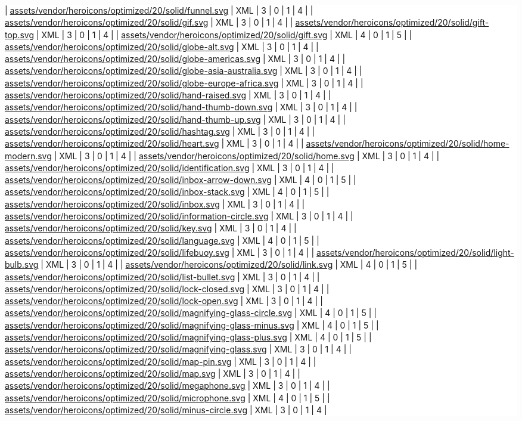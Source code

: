 | [assets/vendor/heroicons/optimized/20/solid/funnel.svg](/assets/vendor/heroicons/optimized/20/solid/funnel.svg) | XML | 3 | 0 | 1 | 4 |
| [assets/vendor/heroicons/optimized/20/solid/gif.svg](/assets/vendor/heroicons/optimized/20/solid/gif.svg) | XML | 3 | 0 | 1 | 4 |
| [assets/vendor/heroicons/optimized/20/solid/gift-top.svg](/assets/vendor/heroicons/optimized/20/solid/gift-top.svg) | XML | 3 | 0 | 1 | 4 |
| [assets/vendor/heroicons/optimized/20/solid/gift.svg](/assets/vendor/heroicons/optimized/20/solid/gift.svg) | XML | 4 | 0 | 1 | 5 |
| [assets/vendor/heroicons/optimized/20/solid/globe-alt.svg](/assets/vendor/heroicons/optimized/20/solid/globe-alt.svg) | XML | 3 | 0 | 1 | 4 |
| [assets/vendor/heroicons/optimized/20/solid/globe-americas.svg](/assets/vendor/heroicons/optimized/20/solid/globe-americas.svg) | XML | 3 | 0 | 1 | 4 |
| [assets/vendor/heroicons/optimized/20/solid/globe-asia-australia.svg](/assets/vendor/heroicons/optimized/20/solid/globe-asia-australia.svg) | XML | 3 | 0 | 1 | 4 |
| [assets/vendor/heroicons/optimized/20/solid/globe-europe-africa.svg](/assets/vendor/heroicons/optimized/20/solid/globe-europe-africa.svg) | XML | 3 | 0 | 1 | 4 |
| [assets/vendor/heroicons/optimized/20/solid/hand-raised.svg](/assets/vendor/heroicons/optimized/20/solid/hand-raised.svg) | XML | 3 | 0 | 1 | 4 |
| [assets/vendor/heroicons/optimized/20/solid/hand-thumb-down.svg](/assets/vendor/heroicons/optimized/20/solid/hand-thumb-down.svg) | XML | 3 | 0 | 1 | 4 |
| [assets/vendor/heroicons/optimized/20/solid/hand-thumb-up.svg](/assets/vendor/heroicons/optimized/20/solid/hand-thumb-up.svg) | XML | 3 | 0 | 1 | 4 |
| [assets/vendor/heroicons/optimized/20/solid/hashtag.svg](/assets/vendor/heroicons/optimized/20/solid/hashtag.svg) | XML | 3 | 0 | 1 | 4 |
| [assets/vendor/heroicons/optimized/20/solid/heart.svg](/assets/vendor/heroicons/optimized/20/solid/heart.svg) | XML | 3 | 0 | 1 | 4 |
| [assets/vendor/heroicons/optimized/20/solid/home-modern.svg](/assets/vendor/heroicons/optimized/20/solid/home-modern.svg) | XML | 3 | 0 | 1 | 4 |
| [assets/vendor/heroicons/optimized/20/solid/home.svg](/assets/vendor/heroicons/optimized/20/solid/home.svg) | XML | 3 | 0 | 1 | 4 |
| [assets/vendor/heroicons/optimized/20/solid/identification.svg](/assets/vendor/heroicons/optimized/20/solid/identification.svg) | XML | 3 | 0 | 1 | 4 |
| [assets/vendor/heroicons/optimized/20/solid/inbox-arrow-down.svg](/assets/vendor/heroicons/optimized/20/solid/inbox-arrow-down.svg) | XML | 4 | 0 | 1 | 5 |
| [assets/vendor/heroicons/optimized/20/solid/inbox-stack.svg](/assets/vendor/heroicons/optimized/20/solid/inbox-stack.svg) | XML | 4 | 0 | 1 | 5 |
| [assets/vendor/heroicons/optimized/20/solid/inbox.svg](/assets/vendor/heroicons/optimized/20/solid/inbox.svg) | XML | 3 | 0 | 1 | 4 |
| [assets/vendor/heroicons/optimized/20/solid/information-circle.svg](/assets/vendor/heroicons/optimized/20/solid/information-circle.svg) | XML | 3 | 0 | 1 | 4 |
| [assets/vendor/heroicons/optimized/20/solid/key.svg](/assets/vendor/heroicons/optimized/20/solid/key.svg) | XML | 3 | 0 | 1 | 4 |
| [assets/vendor/heroicons/optimized/20/solid/language.svg](/assets/vendor/heroicons/optimized/20/solid/language.svg) | XML | 4 | 0 | 1 | 5 |
| [assets/vendor/heroicons/optimized/20/solid/lifebuoy.svg](/assets/vendor/heroicons/optimized/20/solid/lifebuoy.svg) | XML | 3 | 0 | 1 | 4 |
| [assets/vendor/heroicons/optimized/20/solid/light-bulb.svg](/assets/vendor/heroicons/optimized/20/solid/light-bulb.svg) | XML | 3 | 0 | 1 | 4 |
| [assets/vendor/heroicons/optimized/20/solid/link.svg](/assets/vendor/heroicons/optimized/20/solid/link.svg) | XML | 4 | 0 | 1 | 5 |
| [assets/vendor/heroicons/optimized/20/solid/list-bullet.svg](/assets/vendor/heroicons/optimized/20/solid/list-bullet.svg) | XML | 3 | 0 | 1 | 4 |
| [assets/vendor/heroicons/optimized/20/solid/lock-closed.svg](/assets/vendor/heroicons/optimized/20/solid/lock-closed.svg) | XML | 3 | 0 | 1 | 4 |
| [assets/vendor/heroicons/optimized/20/solid/lock-open.svg](/assets/vendor/heroicons/optimized/20/solid/lock-open.svg) | XML | 3 | 0 | 1 | 4 |
| [assets/vendor/heroicons/optimized/20/solid/magnifying-glass-circle.svg](/assets/vendor/heroicons/optimized/20/solid/magnifying-glass-circle.svg) | XML | 4 | 0 | 1 | 5 |
| [assets/vendor/heroicons/optimized/20/solid/magnifying-glass-minus.svg](/assets/vendor/heroicons/optimized/20/solid/magnifying-glass-minus.svg) | XML | 4 | 0 | 1 | 5 |
| [assets/vendor/heroicons/optimized/20/solid/magnifying-glass-plus.svg](/assets/vendor/heroicons/optimized/20/solid/magnifying-glass-plus.svg) | XML | 4 | 0 | 1 | 5 |
| [assets/vendor/heroicons/optimized/20/solid/magnifying-glass.svg](/assets/vendor/heroicons/optimized/20/solid/magnifying-glass.svg) | XML | 3 | 0 | 1 | 4 |
| [assets/vendor/heroicons/optimized/20/solid/map-pin.svg](/assets/vendor/heroicons/optimized/20/solid/map-pin.svg) | XML | 3 | 0 | 1 | 4 |
| [assets/vendor/heroicons/optimized/20/solid/map.svg](/assets/vendor/heroicons/optimized/20/solid/map.svg) | XML | 3 | 0 | 1 | 4 |
| [assets/vendor/heroicons/optimized/20/solid/megaphone.svg](/assets/vendor/heroicons/optimized/20/solid/megaphone.svg) | XML | 3 | 0 | 1 | 4 |
| [assets/vendor/heroicons/optimized/20/solid/microphone.svg](/assets/vendor/heroicons/optimized/20/solid/microphone.svg) | XML | 4 | 0 | 1 | 5 |
| [assets/vendor/heroicons/optimized/20/solid/minus-circle.svg](/assets/vendor/heroicons/optimized/20/solid/minus-circle.svg) | XML | 3 | 0 | 1 | 4 |